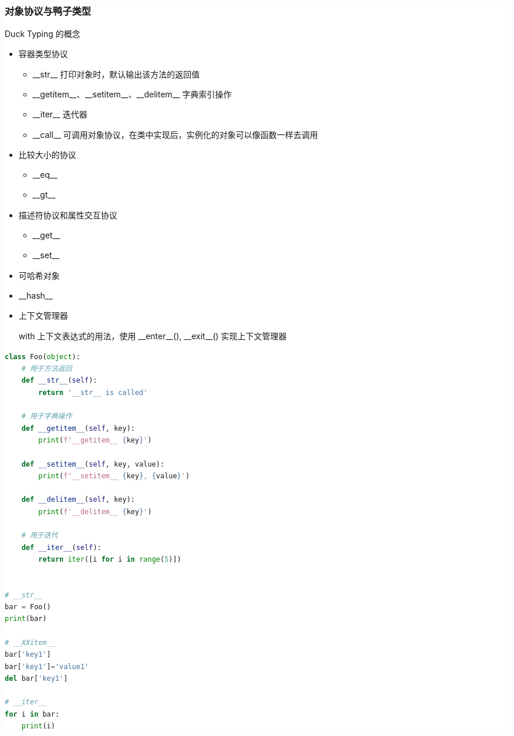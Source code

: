 ### 对象协议与鸭子类型

Duck Typing 的概念

* 容器类型协议

  * \_\_str\_\_ 打印对象时，默认输出该方法的返回值

  * \_\_getitem\_\_、\_\_setitem\_\_、\_\_delitem\_\_ 字典索引操作

  * \_\_iter\_\_ 迭代器

  * \_\_call\_\_ 可调用对象协议，在类中实现后，实例化的对象可以像函数一样去调用 

* 比较大小的协议

  * \_\_eq\_\_

  * \_\_gt\_\_

* 描述符协议和属性交互协议

  * \_\_get\_\_

  * \_\_set\_\_

* 可哈希对象
  
* \_\_hash\_\_  
  
* 上下文管理器

  with 上下文表达式的用法，使用 \_\_enter\_\_(), \_\_exit\_\_() 实现上下文管理器  

```python
class Foo(object):
    # 用于方法返回
    def __str__(self):
        return '__str__ is called'

    # 用于字典操作
    def __getitem__(self, key):
        print(f'__getitem__ {key}') 
    
    def __setitem__(self, key, value):
        print(f'__setitem__ {key}, {value}')
    
    def __delitem__(self, key):
        print(f'__delitem__ {key}')

    # 用于迭代
    def __iter__(self):
        return iter([i for i in range(5)])


# __str__
bar = Foo()
print(bar)

# __XXitem__
bar['key1']
bar['key1']='value1'
del bar['key1']

# __iter__
for i in bar:
    print(i)
```
